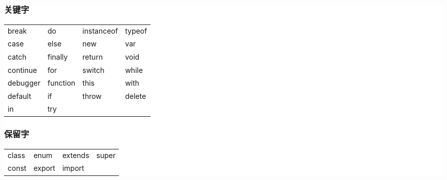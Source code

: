 ### 关键字

|          |          |            |        |
| -------- | -------- | ---------- | ------ |
| break    | do       | instanceof | typeof |
| case     | else     | new        | var    |
| catch    | finally  | return     | void   |
| continue | for      | switch     | while  |
| debugger | function | this       | with   |
| default  | if       | throw      | delete |
| in       | try      |            |        |

### 保留字

|       |        |         |       |
| ----- | ------ | ------- | ----- |
| class | enum   | extends | super |
| const | export | import  |       |

